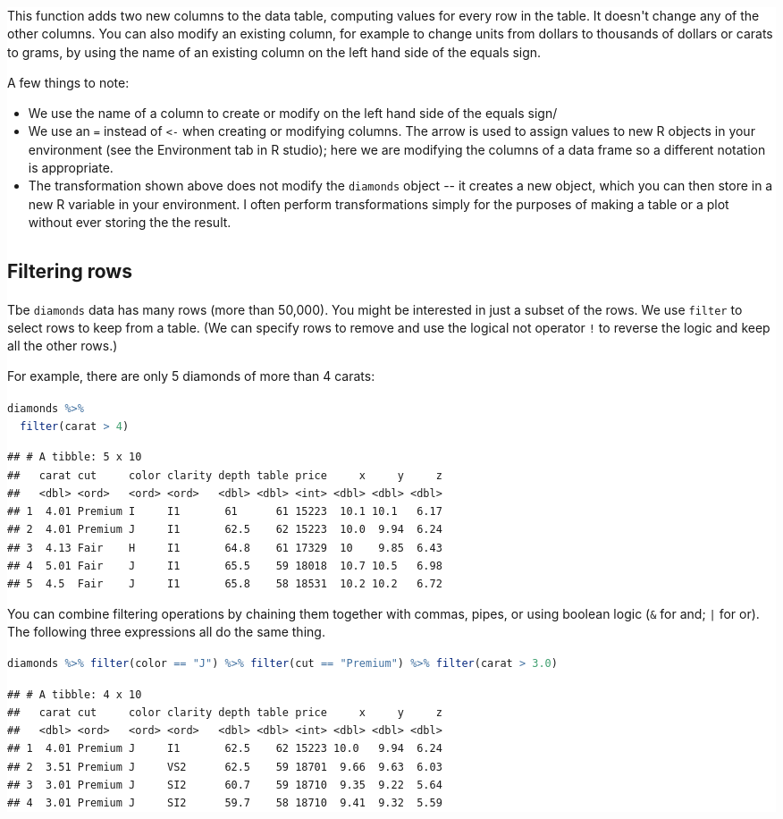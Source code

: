 This function adds two new columns to the data table, computing values for every row in the table. It doesn't change any of the other columns. You can also modify an existing column, for example to change units from dollars to thousands of dollars or carats to grams, by using the name of an existing column on the left hand side of the equals sign.

A few things to note:

* We use the name of a column to create or modify on the left hand side of the equals sign/
* We use an `=` instead of `<-` when creating or modifying columns. The arrow is used to assign values to new R objects in your environment (see the Environment tab in R studio); here we are modifying the columns of a data frame so a different notation is appropriate.
* The transformation shown above does not modify the `diamonds` object -- it creates a new object, which you can then store in a new R variable in your environment. I often perform transformations simply for the purposes of making a table or a plot without ever storing the the result.

## Filtering rows

Tbe `diamonds` data has many rows (more than 50,000). You might be interested in just a subset of the rows. We use `filter` to select rows to keep from a table. (We can specify rows to remove and use the logical not operator `!` to reverse the logic and keep all the other rows.)

For example, there are only 5 diamonds of more than 4 carats:


```r
diamonds %>% 
  filter(carat > 4)
```

```
## # A tibble: 5 x 10
##   carat cut     color clarity depth table price     x     y     z
##   <dbl> <ord>   <ord> <ord>   <dbl> <dbl> <int> <dbl> <dbl> <dbl>
## 1  4.01 Premium I     I1       61      61 15223  10.1 10.1   6.17
## 2  4.01 Premium J     I1       62.5    62 15223  10.0  9.94  6.24
## 3  4.13 Fair    H     I1       64.8    61 17329  10    9.85  6.43
## 4  5.01 Fair    J     I1       65.5    59 18018  10.7 10.5   6.98
## 5  4.5  Fair    J     I1       65.8    58 18531  10.2 10.2   6.72
```

You can combine filtering operations by chaining them together with commas, pipes, or using boolean logic (`&` for and; `|` for or). The following three expressions all do the same thing.


```r
diamonds %>% filter(color == "J") %>% filter(cut == "Premium") %>% filter(carat > 3.0)
```

```
## # A tibble: 4 x 10
##   carat cut     color clarity depth table price     x     y     z
##   <dbl> <ord>   <ord> <ord>   <dbl> <dbl> <int> <dbl> <dbl> <dbl>
## 1  4.01 Premium J     I1       62.5    62 15223 10.0   9.94  6.24
## 2  3.51 Premium J     VS2      62.5    59 18701  9.66  9.63  6.03
## 3  3.01 Premium J     SI2      60.7    59 18710  9.35  9.22  5.64
## 4  3.01 Premium J     SI2      59.7    58 18710  9.41  9.32  5.59
```
